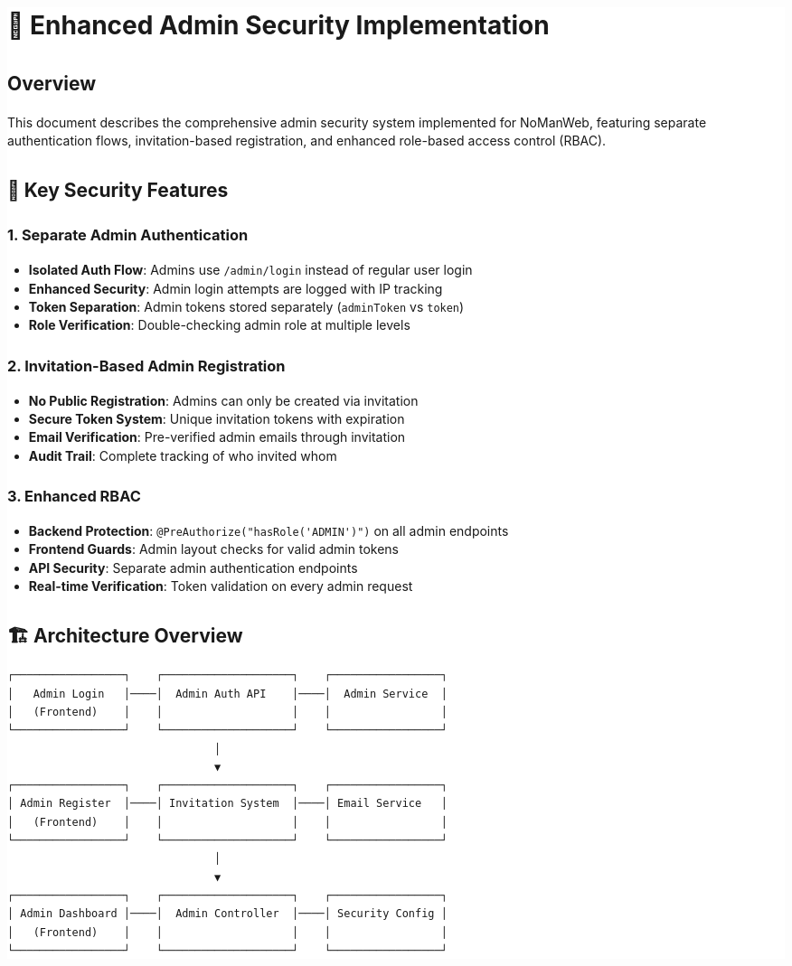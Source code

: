 # 🔐 **Enhanced Admin Security Implementation**

## Overview

This document describes the comprehensive admin security system implemented for NoManWeb, featuring separate authentication flows, invitation-based registration, and enhanced role-based access control (RBAC).

## 🎯 **Key Security Features**

### 1. **Separate Admin Authentication**
- **Isolated Auth Flow**: Admins use `/admin/login` instead of regular user login
- **Enhanced Security**: Admin login attempts are logged with IP tracking
- **Token Separation**: Admin tokens stored separately (`adminToken` vs `token`)
- **Role Verification**: Double-checking admin role at multiple levels

### 2. **Invitation-Based Admin Registration**
- **No Public Registration**: Admins can only be created via invitation
- **Secure Token System**: Unique invitation tokens with expiration
- **Email Verification**: Pre-verified admin emails through invitation
- **Audit Trail**: Complete tracking of who invited whom

### 3. **Enhanced RBAC**
- **Backend Protection**: `@PreAuthorize("hasRole('ADMIN')")` on all admin endpoints
- **Frontend Guards**: Admin layout checks for valid admin tokens
- **API Security**: Separate admin authentication endpoints
- **Real-time Verification**: Token validation on every admin request

## 🏗️ **Architecture Overview**

```
┌─────────────────┐    ┌────────────────────┐    ┌─────────────────┐
│   Admin Login   │────│  Admin Auth API    │────│  Admin Service  │
│   (Frontend)    │    │                    │    │                 │
└─────────────────┘    └────────────────────┘    └─────────────────┘
                                │
                                ▼
┌─────────────────┐    ┌────────────────────┐    ┌─────────────────┐
│ Admin Register  │────│ Invitation System  │────│ Email Service   │
│   (Frontend)    │    │                    │    │                 │
└─────────────────┘    └────────────────────┘    └─────────────────┘
                                │
                                ▼
┌─────────────────┐    ┌────────────────────┐    ┌─────────────────┐
│ Admin Dashboard │────│  Admin Controller  │────│ Security Config │
│   (Frontend)    │    │                    │    │                 │
└─────────────────┘    └────────────────────┘    └─────────────────┘
```
